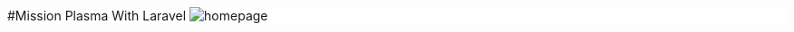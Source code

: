 #Mission Plasma With Laravel
<img src="https://raw.githack.com/alok9038/MissionPlasmaWithLaravel/main/public/images/b1.png" alt="homepage" style="height:100%; width:100%;">
